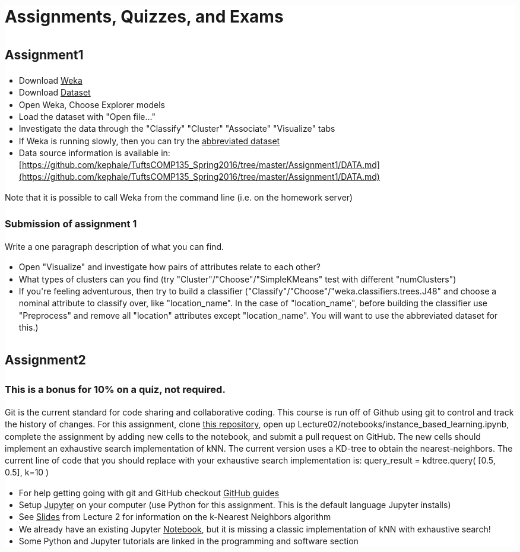 # Assignments, Quizzes, and Exams

## Assignment1

- Download [Weka](http://www.cs.waikato.ac.nz/ml/weka/)
- Download [Dataset](https://github.com/kephale/TuftsCOMP135_Spring2016/blob/master/Assignment1/IHME_GBD_2013_LIFE_EXPECTANCY_1970_2013_Y2014M12D17.csv)  
- Open Weka, Choose Explorer models
- Load the dataset with "Open file..."
- Investigate the data through the "Classify" "Cluster" "Associate" "Visualize" tabs  
- If Weka is running slowly, then you can try the [abbreviated dataset](https://github.com/kephale/TuftsCOMP135_Spring2016/blob/master/Assignment1/IHME_GBD_2013_LIFE_EXPECTANCY_1970_2013_Y2014M12D17_short.csv)
- Data source information is available in: [https://github.com/kephale/TuftsCOMP135_Spring2016/tree/master/Assignment1/DATA.md](https://github.com/kephale/TuftsCOMP135_Spring2016/tree/master/Assignment1/DATA.md)  

Note that it is possible to call Weka from the command line (i.e. on the homework server)

### Submission of assignment 1

Write a one paragraph description of what you can find.

- Open "Visualize" and investigate how pairs of attributes relate to each other?
- What types of clusters can you find (try "Cluster"/"Choose"/"SimpleKMeans" test with different "numClusters")
- If you're feeling adventurous, then try to build a classifier ("Classify"/"Choose"/"weka.classifiers.trees.J48" and choose a nominal attribute to classify over, like "location_name". In the case of "location_name", before building the classifier use "Preprocess" and remove all "location" attributes except "location_name". You will want to use the abbreviated dataset for this.)

## Assignment2

### This is a bonus for 10% on a quiz, not required.

Git is the current standard for code sharing and collaborative coding. This course is run off of Github using git to control and track the history of changes. For this assignment, clone [this repository](https://github.com/kephale/TuftsCOMP135_Spring2016/), open up Lecture02/notebooks/instance_based_learning.ipynb, complete the assignment by adding new cells to the notebook, and submit a pull request on GitHub. The new cells should implement an exhaustive search implementation of kNN. The current version uses a KD-tree to obtain the nearest-neighbors. The current line of code that you should replace with your exhaustive search implementation is:
query_result = kdtree.query( [0.5, 0.5], k=10 )  

- For help getting going with git and GitHub checkout [GitHub guides](https://guides.github.com/activities/hello-world/)
- Setup [Jupyter](http://jupyter.org/) on your computer (use Python for this assignment. This is the default language Jupyter installs)
- See [Slides](http://kephale.github.io/TuftsCOMP135_Spring2016/Lecture02) from Lecture 2 for information on the k-Nearest Neighbors algorithm
- We already have an existing Jupyter [Notebook](https://github.com/kephale/TuftsCOMP135_Spring2016/blob/gh-pages/Lecture02/notebooks/instance_based_learning.ipynb), but it is missing a classic implementation of kNN with exhaustive search!
- Some Python and Jupyter tutorials are linked in the programming and software section
